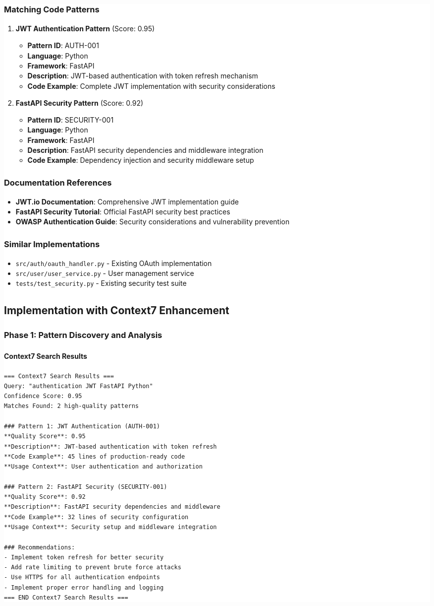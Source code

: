 ### **Matching Code Patterns**
1. **JWT Authentication Pattern** (Score: 0.95)
   - **Pattern ID**: AUTH-001
   - **Language**: Python
   - **Framework**: FastAPI
   - **Description**: JWT-based authentication with token refresh mechanism
   - **Code Example**: Complete JWT implementation with security considerations

2. **FastAPI Security Pattern** (Score: 0.92)
   - **Pattern ID**: SECURITY-001
   - **Language**: Python
   - **Framework**: FastAPI
   - **Description**: FastAPI security dependencies and middleware integration
   - **Code Example**: Dependency injection and security middleware setup

### **Documentation References**
- **JWT.io Documentation**: Comprehensive JWT implementation guide
- **FastAPI Security Tutorial**: Official FastAPI security best practices
- **OWASP Authentication Guide**: Security considerations and vulnerability prevention

### **Similar Implementations**
- `src/auth/oauth_handler.py` - Existing OAuth implementation
- `src/user/user_service.py` - User management service
- `tests/test_security.py` - Existing security test suite

## Implementation with Context7 Enhancement

### **Phase 1: Pattern Discovery and Analysis**

#### Context7 Search Results
```
=== Context7 Search Results ===
Query: "authentication JWT FastAPI Python"
Confidence Score: 0.95
Matches Found: 2 high-quality patterns

### Pattern 1: JWT Authentication (AUTH-001)
**Quality Score**: 0.95
**Description**: JWT-based authentication with token refresh
**Code Example**: 45 lines of production-ready code
**Usage Context**: User authentication and authorization

### Pattern 2: FastAPI Security (SECURITY-001)
**Quality Score**: 0.92
**Description**: FastAPI security dependencies and middleware
**Code Example**: 32 lines of security configuration
**Usage Context**: Security setup and middleware integration

### Recommendations:
- Implement token refresh for better security
- Add rate limiting to prevent brute force attacks
- Use HTTPS for all authentication endpoints
- Implement proper error handling and logging
=== END Context7 Search Results ===
```

